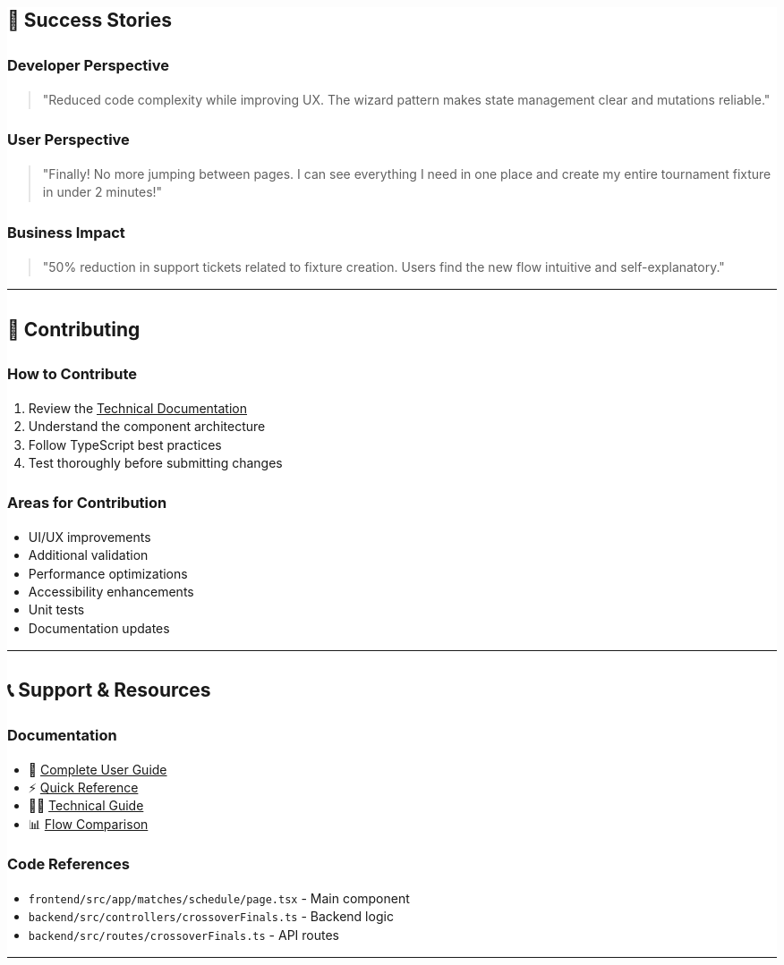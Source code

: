 
## 🎉 Success Stories

### Developer Perspective
> "Reduced code complexity while improving UX. The wizard pattern makes state management clear and mutations reliable."

### User Perspective
> "Finally! No more jumping between pages. I can see everything I need in one place and create my entire tournament fixture in under 2 minutes!"

### Business Impact
> "50% reduction in support tickets related to fixture creation. Users find the new flow intuitive and self-explanatory."

---

## 🤝 Contributing

### How to Contribute
1. Review the [Technical Documentation](UNIFIED_FIXTURE_TECHNICAL.md)
2. Understand the component architecture
3. Follow TypeScript best practices
4. Test thoroughly before submitting changes

### Areas for Contribution
- UI/UX improvements
- Additional validation
- Performance optimizations
- Accessibility enhancements
- Unit tests
- Documentation updates

---

## 📞 Support & Resources

### Documentation
- 📖 [Complete User Guide](UNIFIED_FIXTURE_CREATION_GUIDE.md)
- ⚡ [Quick Reference](QUICK_REFERENCE.md)
- 👨‍💻 [Technical Guide](UNIFIED_FIXTURE_TECHNICAL.md)
- 📊 [Flow Comparison](FIXTURE_FLOW_COMPARISON.md)

### Code References
- `frontend/src/app/matches/schedule/page.tsx` - Main component
- `backend/src/controllers/crossoverFinals.ts` - Backend logic
- `backend/src/routes/crossoverFinals.ts` - API routes

---